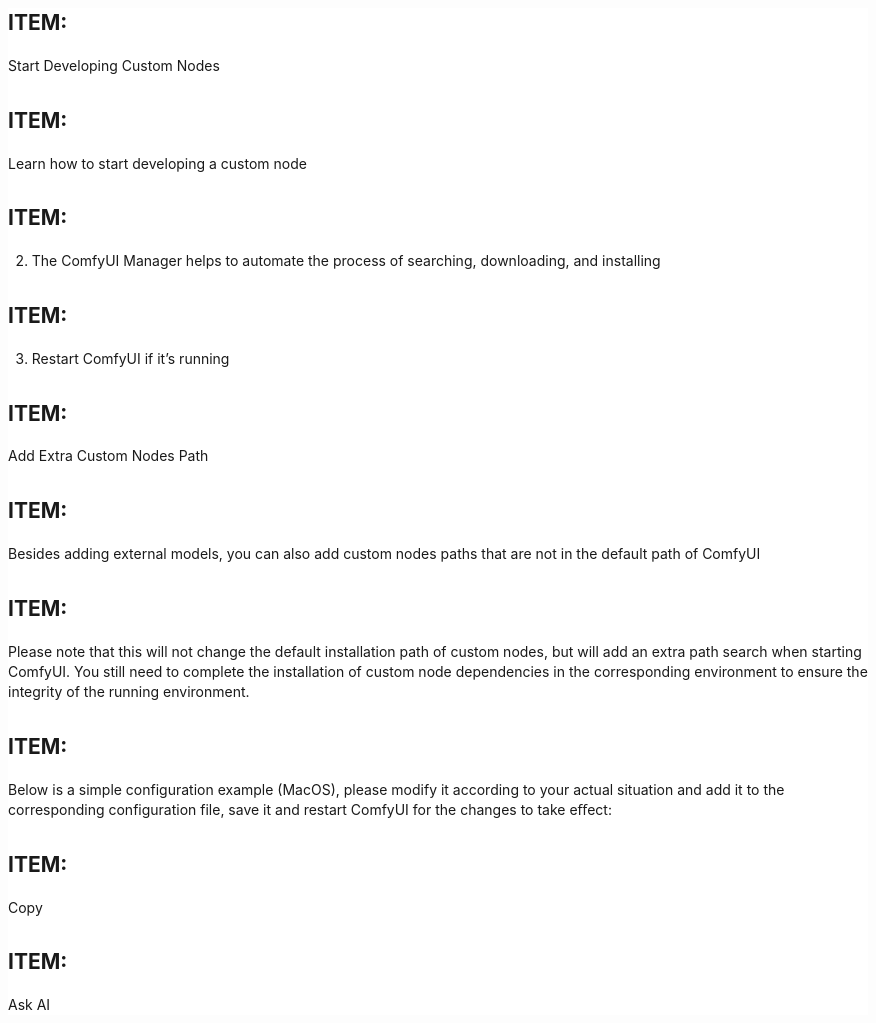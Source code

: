 
## ITEM:
Start Developing Custom Nodes


## ITEM:
Learn how to start developing a custom node


## ITEM:
2. The ComfyUI Manager helps to automate the process
of searching, downloading, and installing


## ITEM:
3. Restart ComfyUI if it’s running


## ITEM:
Add Extra Custom Nodes Path


## ITEM:
Besides adding external models, you can also add custom nodes
paths that are not in the default path of ComfyUI


## ITEM:
Please note that this will not change the default installation path of custom
nodes, but will add an extra path search when starting ComfyUI. You still
need to complete the installation of custom node dependencies in the
corresponding environment to ensure the integrity of the running
environment.


## ITEM:
Below is a simple configuration example (MacOS), please modify
it according to your actual situation and add it to the
corresponding configuration file, save it and restart ComfyUI for
the changes to take eﬀect:


## ITEM:
Copy


## ITEM:
Ask AI
